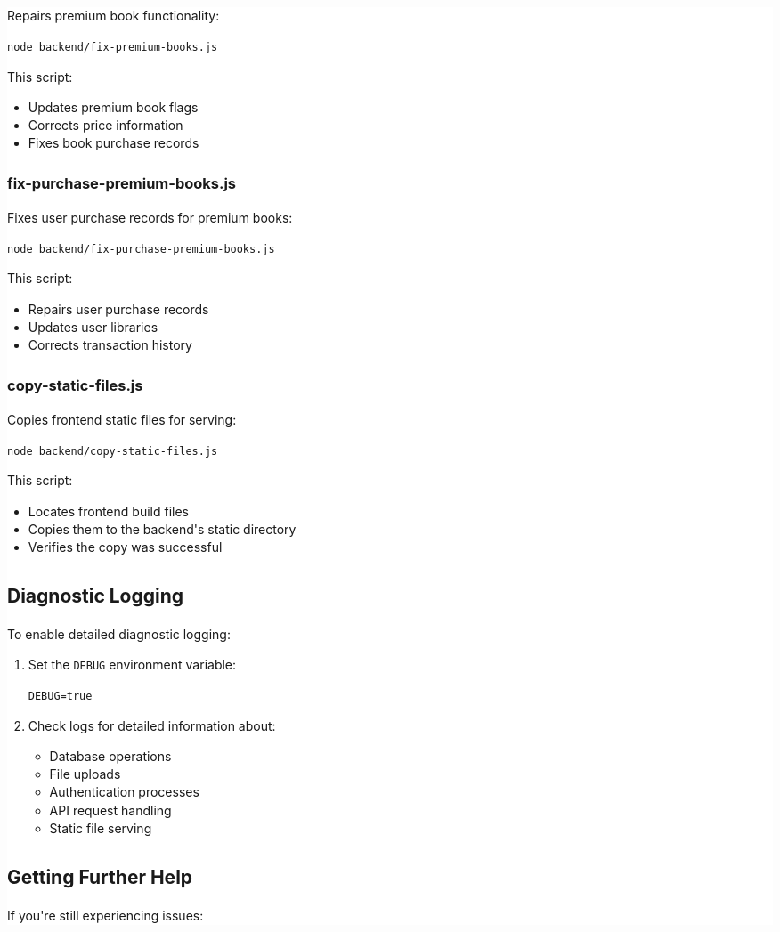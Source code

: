 Repairs premium book functionality:

```
node backend/fix-premium-books.js
```

This script:
- Updates premium book flags
- Corrects price information
- Fixes book purchase records

### fix-purchase-premium-books.js

Fixes user purchase records for premium books:

```
node backend/fix-purchase-premium-books.js
```

This script:
- Repairs user purchase records
- Updates user libraries
- Corrects transaction history

### copy-static-files.js

Copies frontend static files for serving:

```
node backend/copy-static-files.js
```

This script:
- Locates frontend build files
- Copies them to the backend's static directory
- Verifies the copy was successful

## Diagnostic Logging

To enable detailed diagnostic logging:

1. Set the `DEBUG` environment variable:
   ```
   DEBUG=true
   ```

2. Check logs for detailed information about:
   - Database operations
   - File uploads
   - Authentication processes
   - API request handling
   - Static file serving

## Getting Further Help

If you're still experiencing issues:
